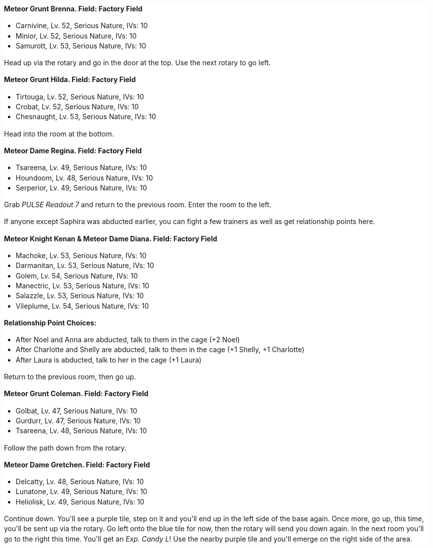 **Meteor Grunt Brenna. Field: Factory Field**
- Carnivine, Lv. 52, Serious Nature, IVs: 10
- Minior, Lv. 52, Serious Nature, IVs: 10
- Samurott, Lv. 53, Serious Nature, IVs: 10

Head up via the rotary and go in the door at the top. Use the next rotary to go left.

**Meteor Grunt Hilda. Field: Factory Field**
- Tirtouga, Lv. 52, Serious Nature, IVs: 10
- Crobat, Lv. 52, Serious Nature, IVs: 10
- Chesnaught, Lv. 53, Serious Nature, IVs: 10

Head into the room at the bottom.

**Meteor Dame Regina. Field: Factory Field**
- Tsareena, Lv. 49, Serious Nature, IVs: 10
- Houndoom, Lv. 48, Serious Nature, IVs: 10
- Serperior, Lv. 49, Serious Nature, IVs: 10

Grab *PULSE Readout 7* and return to the previous room. Enter the room to the left.

If anyone except Saphira was abducted earlier, you can fight a few trainers as well as get relationship points here.

**Meteor Knight Kenan & Meteor Dame Diana. Field: Factory Field**
- Machoke, Lv. 53, Serious Nature, IVs: 10
- Darmanitan, Lv. 53, Serious Nature, IVs: 10
- Golem, Lv. 54, Serious Nature, IVs: 10
- Manectric, Lv. 53, Serious Nature, IVs: 10
- Salazzle, Lv. 53, Serious Nature, IVs: 10
- Vileplume, Lv. 54, Serious Nature, IVs: 10

**Relationship Point Choices:**
- After Noel and Anna are abducted, talk to them in the cage (+2 Noel)
- After Charlotte and Shelly are abducted, talk to them in the cage (+1 Shelly, +1 Charlotte)
- After Laura is abducted, talk to her in the cage (+1 Laura)

Return to the previous room, then go up.

**Meteor Grunt Coleman. Field: Factory Field**
- Golbat, Lv. 47, Serious Nature, IVs: 10
- Gurdurr, Lv. 47, Serious Nature, IVs: 10
- Tsareena, Lv. 48, Serious Nature, IVs: 10

Follow the path down from the rotary.

**Meteor Dame Gretchen. Field: Factory Field**
- Delcatty, Lv. 48, Serious Nature, IVs: 10
- Lunatone, Lv. 49, Serious Nature, IVs: 10
- Heliolisk, Lv. 49, Serious Nature, IVs: 10

Continue down. You'll see a purple tile, step on it and you'll end up in the left side of the base again. Once more, go up, this time, you'll be sent up via the rotary. Go left onto the blue tile for now, then the rotary will send you down again. In the next room you'll go to the right this time. You'll get an *Exp. Candy L*! Use the nearby purple tile and you'll emerge on the right side of the area.

